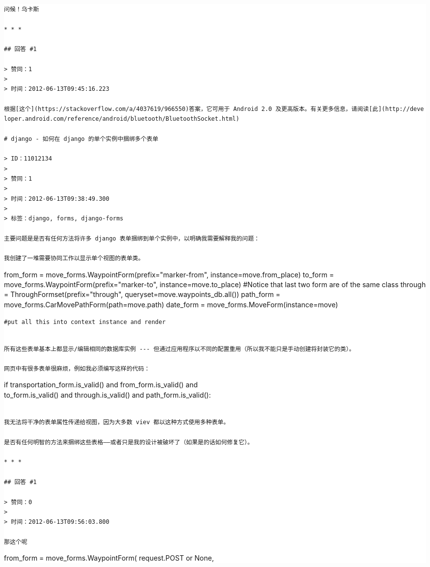 ```
问候！乌卡斯

* * *

## 回答 #1

> 赞同：1
> 
> 时间：2012-06-13T09:45:16.223

根据[这个](https://stackoverflow.com/a/4037619/966550)答案，它可用于 Android 2.0 及更高版本。有关更多信息，请阅读[此](http://developer.android.com/reference/android/bluetooth/BluetoothSocket.html)

# django - 如何在 django 的单个实例中捆绑多个表单

> ID：11012134
> 
> 赞同：1
> 
> 时间：2012-06-13T09:38:49.300
> 
> 标签：django, forms, django-forms

主要问题是是否有任何方法将许多 django 表单捆绑到单个实例中，以明确我需要解释我的问题：

我创建了一堆需要协同工作以显示单个视图的表单类。

```
 from_form = move_forms.WaypointForm(prefix="marker-from", instance=move.from_place)
    to_form = move_forms.WaypointForm(prefix="marker-to", instance=move.to_place)
    #Notice that last two form are of the same class 
    through = ThroughFormset(prefix="through", queryset=move.waypoints_db.all())
    path_form = move_forms.CarMovePathForm(path=move.path)
    date_form = move_forms.MoveForm(instance=move)

    #put all this into context instance and render 
```

所有这些表单基本上都显示/编辑相同的数据库实例 --- 但通过应用程序以不同的配置重用（所以我不能只是手动创建将封装它的类）。

网页中有很多表单很麻烦，例如我必须编写这样的代码：

```
 if transportation_form.is_valid() and from_form.is_valid() and \
    to_form.is_valid() and through.is_valid() and path_form.is_valid(): 
```

我无法将干净的表单属性传递给视图，因为大多数 viev 都以这种方式使用多种表单。

是否有任何明智的方法来捆绑这些表格——或者只是我的设计被破坏了（如果是的话如何修复它）。

* * *

## 回答 #1

> 赞同：0
> 
> 时间：2012-06-13T09:56:03.800

那这个呢

```
from_form = move_forms.WaypointForm(
    request.POST or None,